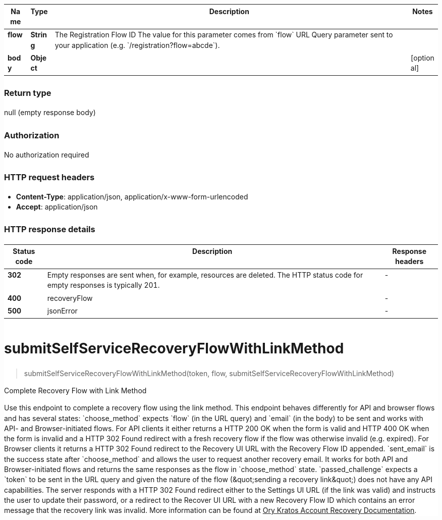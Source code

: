 Name | Type | Description  | Notes
------------- | ------------- | ------------- | -------------
 **flow** | **String**| The Registration Flow ID  The value for this parameter comes from &#x60;flow&#x60; URL Query parameter sent to your application (e.g. &#x60;/registration?flow&#x3D;abcde&#x60;). |
 **body** | **Object**|  | [optional]

### Return type

null (empty response body)

### Authorization

No authorization required

### HTTP request headers

 - **Content-Type**: application/json, application/x-www-form-urlencoded
 - **Accept**: application/json

### HTTP response details
| Status code | Description | Response headers |
|-------------|-------------|------------------|
**302** | Empty responses are sent when, for example, resources are deleted. The HTTP status code for empty responses is typically 201. |  -  |
**400** | recoveryFlow |  -  |
**500** | jsonError |  -  |

<a name="submitSelfServiceRecoveryFlowWithLinkMethod"></a>
# **submitSelfServiceRecoveryFlowWithLinkMethod**
> submitSelfServiceRecoveryFlowWithLinkMethod(token, flow, submitSelfServiceRecoveryFlowWithLinkMethod)

Complete Recovery Flow with Link Method

Use this endpoint to complete a recovery flow using the link method. This endpoint behaves differently for API and browser flows and has several states:  &#x60;choose_method&#x60; expects &#x60;flow&#x60; (in the URL query) and &#x60;email&#x60; (in the body) to be sent and works with API- and Browser-initiated flows. For API clients it either returns a HTTP 200 OK when the form is valid and HTTP 400 OK when the form is invalid and a HTTP 302 Found redirect with a fresh recovery flow if the flow was otherwise invalid (e.g. expired). For Browser clients it returns a HTTP 302 Found redirect to the Recovery UI URL with the Recovery Flow ID appended. &#x60;sent_email&#x60; is the success state after &#x60;choose_method&#x60; and allows the user to request another recovery email. It works for both API and Browser-initiated flows and returns the same responses as the flow in &#x60;choose_method&#x60; state. &#x60;passed_challenge&#x60; expects a &#x60;token&#x60; to be sent in the URL query and given the nature of the flow (\&quot;sending a recovery link\&quot;) does not have any API capabilities. The server responds with a HTTP 302 Found redirect either to the Settings UI URL (if the link was valid) and instructs the user to update their password, or a redirect to the Recover UI URL with a new Recovery Flow ID which contains an error message that the recovery link was invalid.  More information can be found at [Ory Kratos Account Recovery Documentation](../self-service/flows/account-recovery.mdx).
